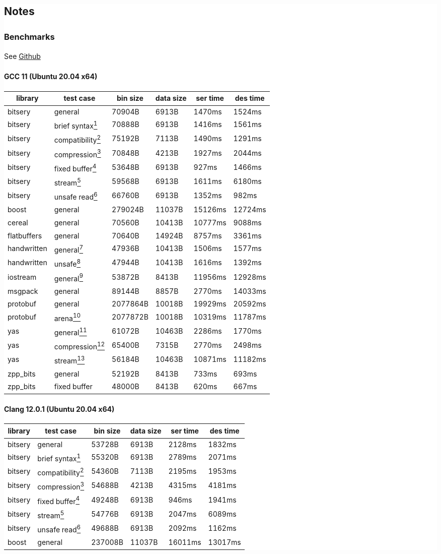 ## Notes 
### Benchmarks
See [Github](https://github.com/fraillt/cpp_serializers_benchmark)
#### GCC 11 (Ubuntu 20.04 x64)

| library     | test case                                                  | bin size | data size | ser time | des time |
| ----------- | ---------------------------------------------------------- | -------- | --------- | -------- | -------- |
| bitsery     | general                                                    | 70904B   | 6913B     | 1470ms   | 1524ms   |
| bitsery     | brief syntax[<sup>1</sup>](#additional-tests-information)  | 70888B   | 6913B     | 1416ms   | 1561ms   |
| bitsery     | compatibility[<sup>2</sup>](#additional-tests-information) | 75192B   | 7113B     | 1490ms   | 1291ms   |
| bitsery     | compression[<sup>3</sup>](#additional-tests-information)   | 70848B   | 4213B     | 1927ms   | 2044ms   |
| bitsery     | fixed buffer[<sup>4</sup>](#additional-tests-information)  | 53648B   | 6913B     | 927ms    | 1466ms   |
| bitsery     | stream[<sup>5</sup>](#additional-tests-information)        | 59568B   | 6913B     | 1611ms   | 6180ms   |
| bitsery     | unsafe read[<sup>6</sup>](#additional-tests-information)   | 66760B   | 6913B     | 1352ms   | 982ms    |
| boost       | general                                                    | 279024B  | 11037B    | 15126ms  | 12724ms  |
| cereal      | general                                                    | 70560B   | 10413B    | 10777ms  | 9088ms   |
| flatbuffers | general                                                    | 70640B   | 14924B    | 8757ms   | 3361ms   |
| handwritten | general[<sup>7</sup>](#additional-tests-information)       | 47936B   | 10413B    | 1506ms   | 1577ms   |
| handwritten | unsafe[<sup>8</sup>](#additional-tests-information)        | 47944B   | 10413B    | 1616ms   | 1392ms   |
| iostream    | general[<sup>9</sup>](#additional-tests-information)       | 53872B   | 8413B     | 11956ms  | 12928ms  |
| msgpack     | general                                                    | 89144B   | 8857B     | 2770ms   | 14033ms  |
| protobuf    | general                                                    | 2077864B | 10018B    | 19929ms  | 20592ms  |
| protobuf    | arena[<sup>10</sup>](#additional-tests-information)        | 2077872B | 10018B    | 10319ms  | 11787ms  |
| yas         | general[<sup>11</sup>](#additional-tests-information)      | 61072B   | 10463B    | 2286ms   | 1770ms   |
| yas         | compression[<sup>12</sup>](#additional-tests-information)  | 65400B   | 7315B     | 2770ms   | 2498ms   |
| yas         | stream[<sup>13</sup>](#additional-tests-information)       | 56184B   | 10463B    | 10871ms  | 11182ms  |
| zpp_bits    | general                                                    | 52192B   | 8413B     | 733ms    | 693ms    |
| zpp_bits    | fixed buffer                                               | 48000B   | 8413B     | 620ms    | 667ms    |


#### Clang 12.0.1 (Ubuntu 20.04 x64)

| library     | test case                                                  | bin size | data size | ser time | des time |
| ----------- | ---------------------------------------------------------- | -------- | --------- | -------- | -------- |
| bitsery     | general                                                    | 53728B   | 6913B     | 2128ms   | 1832ms   |
| bitsery     | brief syntax[<sup>1</sup>](#additional-tests-information)  | 55320B   | 6913B     | 2789ms   | 2071ms   |
| bitsery     | compatibility[<sup>2</sup>](#additional-tests-information) | 54360B   | 7113B     | 2195ms   | 1953ms   |
| bitsery     | compression[<sup>3</sup>](#additional-tests-information)   | 54688B   | 4213B     | 4315ms   | 4181ms   |
| bitsery     | fixed buffer[<sup>4</sup>](#additional-tests-information)  | 49248B   | 6913B     | 946ms    | 1941ms   |
| bitsery     | stream[<sup>5</sup>](#additional-tests-information)        | 54776B   | 6913B     | 2047ms   | 6089ms   |
| bitsery     | unsafe read[<sup>6</sup>](#additional-tests-information)   | 49688B   | 6913B     | 2092ms   | 1162ms   |
| boost       | general                                                    | 237008B  | 11037B    | 16011ms  | 13017ms  |